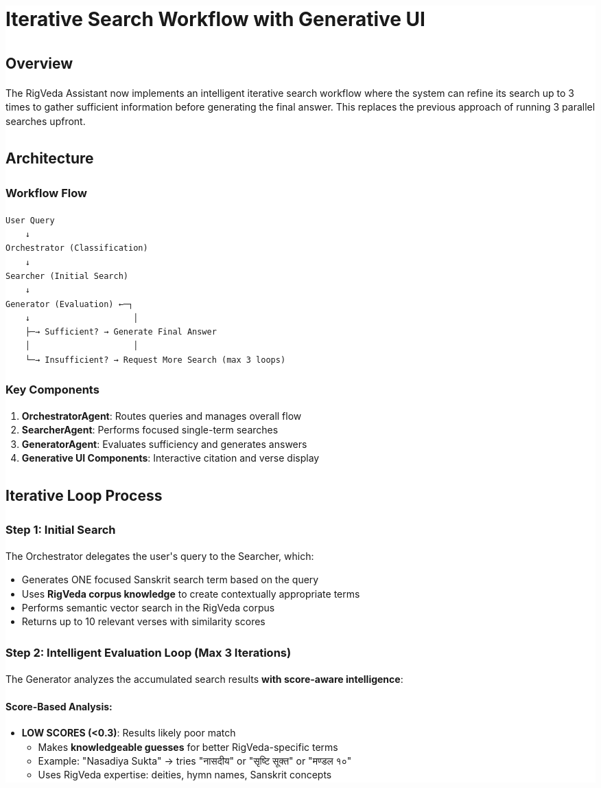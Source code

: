 # Iterative Search Workflow with Generative UI

## Overview

The RigVeda Assistant now implements an intelligent iterative search workflow where the system can refine its search up to 3 times to gather sufficient information before generating the final answer. This replaces the previous approach of running 3 parallel searches upfront.

## Architecture

### Workflow Flow

```
User Query
    ↓
Orchestrator (Classification)
    ↓
Searcher (Initial Search)
    ↓
Generator (Evaluation) ←─┐
    ↓                     │
    ├─→ Sufficient? → Generate Final Answer
    │                     │
    └─→ Insufficient? → Request More Search (max 3 loops)
```

### Key Components

1. **OrchestratorAgent**: Routes queries and manages overall flow
2. **SearcherAgent**: Performs focused single-term searches
3. **GeneratorAgent**: Evaluates sufficiency and generates answers
4. **Generative UI Components**: Interactive citation and verse display

## Iterative Loop Process

### Step 1: Initial Search
The Orchestrator delegates the user's query to the Searcher, which:
- Generates ONE focused Sanskrit search term based on the query
- Uses **RigVeda corpus knowledge** to create contextually appropriate terms
- Performs semantic vector search in the RigVeda corpus
- Returns up to 10 relevant verses with similarity scores

### Step 2: Intelligent Evaluation Loop (Max 3 Iterations)
The Generator analyzes the accumulated search results **with score-aware intelligence**:

#### Score-Based Analysis:
- **LOW SCORES (<0.3)**: Results likely poor match
  - Makes **knowledgeable guesses** for better RigVeda-specific terms
  - Example: "Nasadiya Sukta" → tries "नासदीय" or "सृष्टि सूक्त" or "मण्डल १०"
  - Uses RigVeda expertise: deities, hymn names, Sanskrit concepts
  